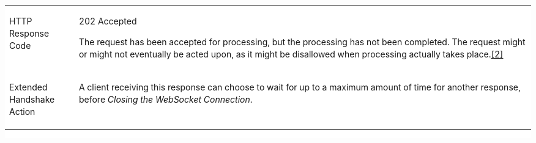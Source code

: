 </table>

<span></span>

### <a name="h.d3qffw35nglj"></a>

[](#)[](#)

<table cellpadding="0" cellspacing="0" class="c20">

<tbody>

<tr class="c11">

<td class="c5" colspan="1" rowspan="1">

<span class="c4">HTTP Response Code</span>

</td>

<td class="c17" colspan="1" rowspan="1">

<span class="c22 c4">202 Accepted</span>

<span class="c4">The request has been accepted for processing, but the processing has not been completed. The request might or might not eventually be acted upon, as it might be disallowed when processing actually takes place.</span><span class="c1">[[2]](http://www.google.com/url?q=http%3A%2F%2Fen.wikipedia.org%2Fwiki%2FList_of_HTTP_status_codes%23cite_note-RFC_2616-1&sa=D&sntz=1&usg=AFQjCNFYPyEDsA8ui2l5bkeuleCo_ZOj3g)</span>

</td>

</tr>

<tr class="c11">

<td class="c5" colspan="1" rowspan="1">

<span class="c4">Extended Handshake Action</span>

</td>

<td class="c17" colspan="1" rowspan="1">

<span class="c6 c4">A client receiving this response can choose to wait for up to a maximum amount of time for another response, before _Closing the WebSocket Connection_.</span>

</td>

</tr>

</tbody>

</table>

<span></span>

[](#)[](#)

<table cellpadding="0" cellspacing="0" class="c20">

<tbody>
